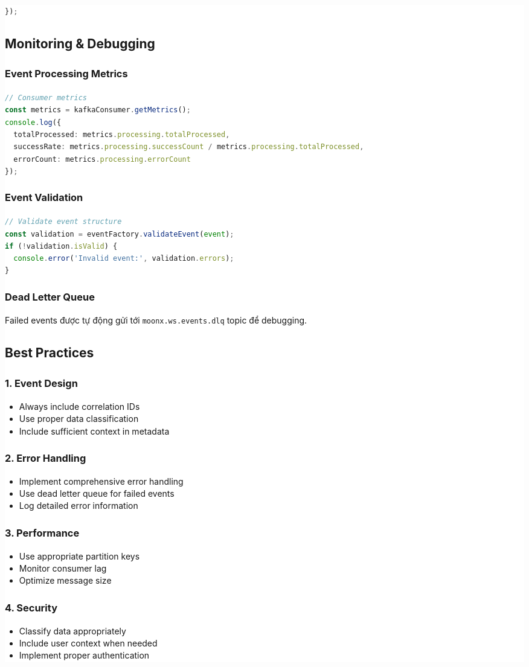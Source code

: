 ```javascript
});
```

## Monitoring & Debugging

### Event Processing Metrics
```typescript
// Consumer metrics
const metrics = kafkaConsumer.getMetrics();
console.log({
  totalProcessed: metrics.processing.totalProcessed,
  successRate: metrics.processing.successCount / metrics.processing.totalProcessed,
  errorCount: metrics.processing.errorCount
});
```

### Event Validation
```typescript
// Validate event structure
const validation = eventFactory.validateEvent(event);
if (!validation.isValid) {
  console.error('Invalid event:', validation.errors);
}
```

### Dead Letter Queue
Failed events được tự động gửi tới `moonx.ws.events.dlq` topic để debugging.

## Best Practices

### 1. Event Design
- Always include correlation IDs
- Use proper data classification
- Include sufficient context in metadata

### 2. Error Handling
- Implement comprehensive error handling
- Use dead letter queue for failed events
- Log detailed error information

### 3. Performance
- Use appropriate partition keys
- Monitor consumer lag
- Optimize message size

### 4. Security
- Classify data appropriately
- Include user context when needed
- Implement proper authentication
